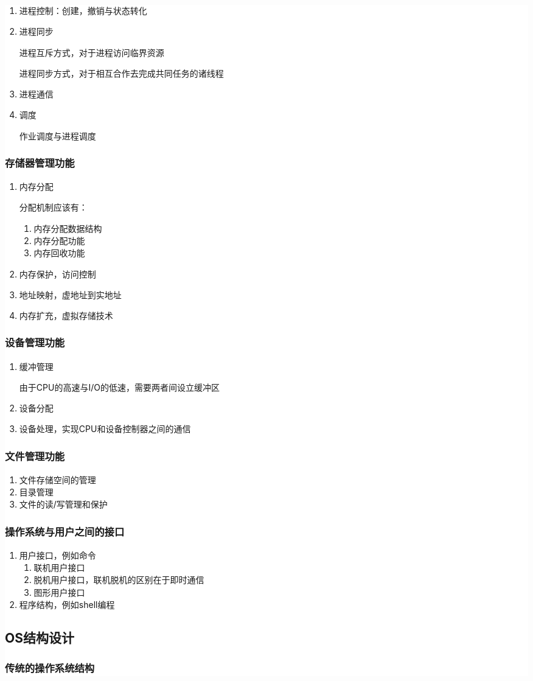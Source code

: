 1. 进程控制：创建，撤销与状态转化

2. 进程同步

   进程互斥方式，对于进程访问临界资源

   进程同步方式，对于相互合作去完成共同任务的诸线程

3. 进程通信

4. 调度

   作业调度与进程调度

### 存储器管理功能

1. 内存分配

   分配机制应该有：

   1. 内存分配数据结构
   2. 内存分配功能
   3. 内存回收功能

2. 内存保护，访问控制

3. 地址映射，虚地址到实地址

4. 内存扩充，虚拟存储技术

### 设备管理功能

1. 缓冲管理

   由于CPU的高速与I/O的低速，需要两者间设立缓冲区

2. 设备分配

3. 设备处理，实现CPU和设备控制器之间的通信

### 文件管理功能

1. 文件存储空间的管理
2. 目录管理
3. 文件的读/写管理和保护

### 操作系统与用户之间的接口

1. 用户接口，例如命令
   1. 联机用户接口
   2. 脱机用户接口，联机脱机的区别在于即时通信
   3. 图形用户接口
2. 程序结构，例如shell编程

## OS结构设计

### 传统的操作系统结构
